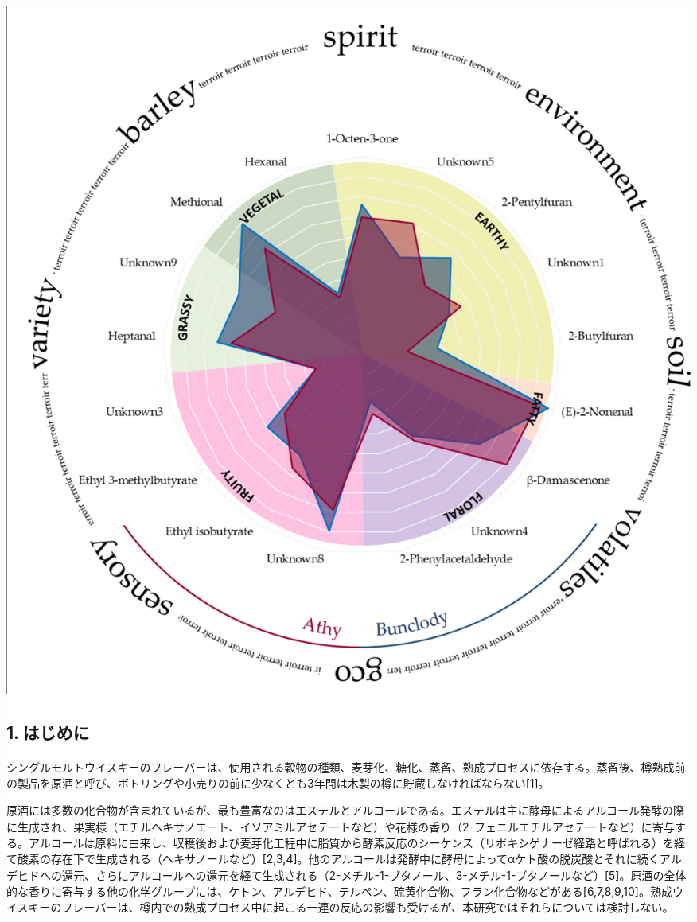 ![wheel.png](../images/terroir/wheel.png)

## 1. はじめに

シングルモルトウイスキーのフレーバーは、使用される穀物の種類、麦芽化、糖化、蒸留、熟成プロセスに依存する。蒸留後、樽熟成前の製品を原酒と呼び、ボトリングや小売りの前に少なくとも3年間は木製の樽に貯蔵しなければならない[1]。

原酒には多数の化合物が含まれているが、最も豊富なのはエステルとアルコールである。エステルは主に酵母によるアルコール発酵の際に生成され、果実様（エチルヘキサノエート、イソアミルアセテートなど）や花様の香り（2-フェニルエチルアセテートなど）に寄与する。アルコールは原料に由来し、収穫後および麦芽化工程中に脂質から酵素反応のシーケンス（リポキシゲナーゼ経路と呼ばれる）を経て酸素の存在下で生成される（ヘキサノールなど）[2,3,4]。他のアルコールは発酵中に酵母によってαケト酸の脱炭酸とそれに続くアルデヒドへの還元、さらにアルコールへの還元を経て生成される（2-メチル-1-ブタノール、3-メチル-1-ブタノールなど）[5]。原酒の全体的な香りに寄与する他の化学グループには、ケトン、アルデヒド、テルペン、硫黄化合物、フラン化合物などがある[6,7,8,9,10]。熟成ウイスキーのフレーバーは、樽内での熟成プロセス中に起こる一連の反応の影響も受けるが、本研究ではそれらについては検討しない。
